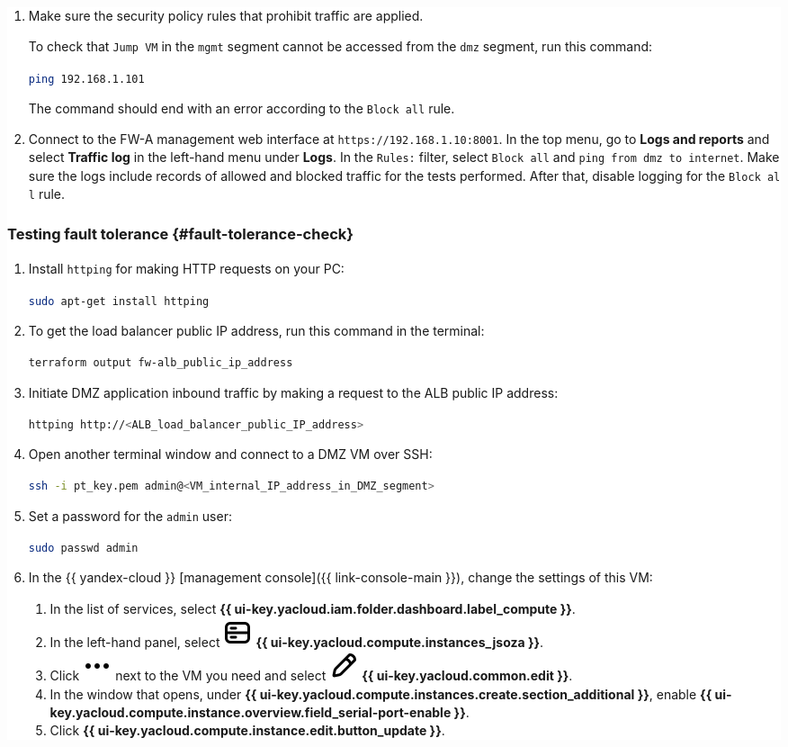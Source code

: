 1. Make sure the security policy rules that prohibit traffic are applied.

   To check that `Jump VM` in the `mgmt` segment cannot be accessed from the `dmz` segment, run this command: 

   ```bash
   ping 192.168.1.101
   ```
   The command should end with an error according to the `Block all` rule.

1. Connect to the FW-A management web interface at `https://192.168.1.10:8001`. In the top menu, go to **Logs and reports** and select **Traffic log** in the left-hand menu under **Logs**. In the `Rules:` filter, select `Block all` and `ping from dmz to internet`. Make sure the logs include records of allowed and blocked traffic for the tests performed. After that, disable logging for the `Block all` rule. 

### Testing fault tolerance {#fault-tolerance-check}

1. Install `httping` for making HTTP requests on your PC:

   ```bash
   sudo apt-get install httping
   ```

1. To get the load balancer public IP address, run this command in the terminal:

   ```bash
   terraform output fw-alb_public_ip_address
   ```

1. Initiate DMZ application inbound traffic by making a request to the ALB public IP address:

   ```bash
   httping http://<ALB_load_balancer_public_IP_address>
   ```

1. Open another terminal window and connect to a DMZ VM over SSH:
   
   ```bash
   ssh -i pt_key.pem admin@<VM_internal_IP_address_in_DMZ_segment>
   ```

1. Set a password for the `admin` user:

   ```bash
   sudo passwd admin
   ```

1. In the {{ yandex-cloud }} [management console]({{ link-console-main }}), change the settings of this VM:

   1. In the list of services, select **{{ ui-key.yacloud.iam.folder.dashboard.label_compute }}**.
   1. In the left-hand panel, select ![image](../../_assets/console-icons/server.svg) **{{ ui-key.yacloud.compute.instances_jsoza }}**.
   1. Click ![ellipsis](../../_assets/console-icons/ellipsis.svg) next to the VM you need and select ![pencil](../../_assets/console-icons/pencil.svg) **{{ ui-key.yacloud.common.edit }}**.
   1. In the window that opens, under **{{ ui-key.yacloud.compute.instances.create.section_additional }}**, enable **{{ ui-key.yacloud.compute.instance.overview.field_serial-port-enable }}**.
   1. Click **{{ ui-key.yacloud.compute.instance.edit.button_update }}**.
   